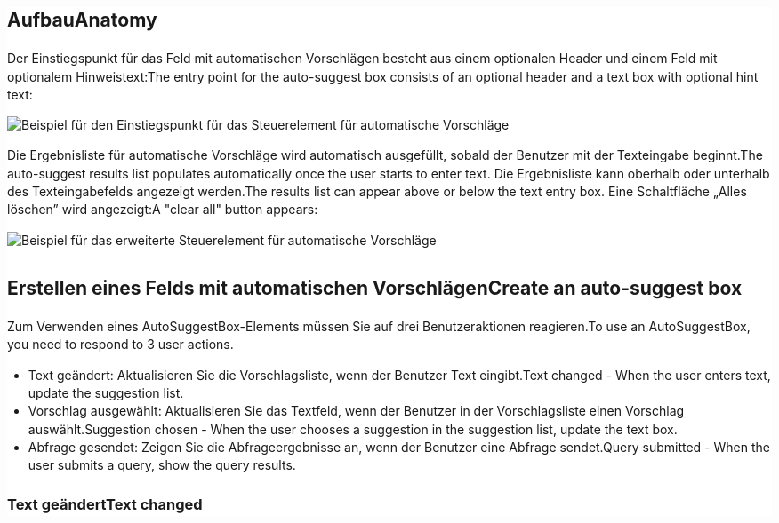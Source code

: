 ## <a name="anatomy"></a><span data-ttu-id="783d9-117">Aufbau</span><span class="sxs-lookup"><span data-stu-id="783d9-117">Anatomy</span></span>
<span data-ttu-id="783d9-118">Der Einstiegspunkt für das Feld mit automatischen Vorschlägen besteht aus einem optionalen Header und einem Feld mit optionalem Hinweistext:</span><span class="sxs-lookup"><span data-stu-id="783d9-118">The entry point for the auto-suggest box consists of an optional header and a text box with optional hint text:</span></span>

![Beispiel für den Einstiegspunkt für das Steuerelement für automatische Vorschläge](images/controls_autosuggest_entrypoint.png)

<span data-ttu-id="783d9-120">Die Ergebnisliste für automatische Vorschläge wird automatisch ausgefüllt, sobald der Benutzer mit der Texteingabe beginnt.</span><span class="sxs-lookup"><span data-stu-id="783d9-120">The auto-suggest results list populates automatically once the user starts to enter text.</span></span> <span data-ttu-id="783d9-121">Die Ergebnisliste kann oberhalb oder unterhalb des Texteingabefelds angezeigt werden.</span><span class="sxs-lookup"><span data-stu-id="783d9-121">The results list can appear above or below the text entry box.</span></span> <span data-ttu-id="783d9-122">Eine Schaltfläche „Alles löschen” wird angezeigt:</span><span class="sxs-lookup"><span data-stu-id="783d9-122">A "clear all" button appears:</span></span>

![Beispiel für das erweiterte Steuerelement für automatische Vorschläge](images/controls_autosuggest_expanded01.png)

## <a name="create-an-auto-suggest-box"></a><span data-ttu-id="783d9-124">Erstellen eines Felds mit automatischen Vorschlägen</span><span class="sxs-lookup"><span data-stu-id="783d9-124">Create an auto-suggest box</span></span>

<span data-ttu-id="783d9-125">Zum Verwenden eines AutoSuggestBox-Elements müssen Sie auf drei Benutzeraktionen reagieren.</span><span class="sxs-lookup"><span data-stu-id="783d9-125">To use an AutoSuggestBox, you need to respond to 3 user actions.</span></span>

- <span data-ttu-id="783d9-126">Text geändert: Aktualisieren Sie die Vorschlagsliste, wenn der Benutzer Text eingibt.</span><span class="sxs-lookup"><span data-stu-id="783d9-126">Text changed - When the user enters text, update the suggestion list.</span></span>
- <span data-ttu-id="783d9-127">Vorschlag ausgewählt: Aktualisieren Sie das Textfeld, wenn der Benutzer in der Vorschlagsliste einen Vorschlag auswählt.</span><span class="sxs-lookup"><span data-stu-id="783d9-127">Suggestion chosen - When the user chooses a suggestion in the suggestion list, update the text box.</span></span>
- <span data-ttu-id="783d9-128">Abfrage gesendet: Zeigen Sie die Abfrageergebnisse an, wenn der Benutzer eine Abfrage sendet.</span><span class="sxs-lookup"><span data-stu-id="783d9-128">Query submitted - When the user submits a query, show the query results.</span></span>

### <a name="text-changed"></a><span data-ttu-id="783d9-129">Text geändert</span><span class="sxs-lookup"><span data-stu-id="783d9-129">Text changed</span></span>
